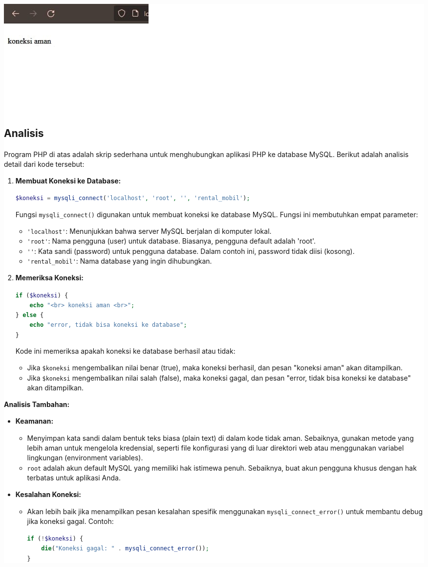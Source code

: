 ![h.koneksi.jpeg](Asetphp/h.koneksi.jpeg)

## Analisis
Program PHP di atas adalah skrip sederhana untuk menghubungkan aplikasi PHP ke database MySQL. Berikut adalah analisis detail dari kode tersebut:

1. **Membuat Koneksi ke Database:**
    ```php
    $koneksi = mysqli_connect('localhost', 'root', '', 'rental_mobil');
    ```
    Fungsi `mysqli_connect()` digunakan untuk membuat koneksi ke database MySQL. Fungsi ini membutuhkan empat parameter:
    - `'localhost'`: Menunjukkan bahwa server MySQL berjalan di komputer lokal.
    - `'root'`: Nama pengguna (user) untuk database. Biasanya, pengguna default adalah 'root'.
    - `''`: Kata sandi (password) untuk pengguna database. Dalam contoh ini, password tidak diisi (kosong).
    - `'rental_mobil'`: Nama database yang ingin dihubungkan.

2. **Memeriksa Koneksi:**
    ```php
    if ($koneksi) {
        echo "<br> koneksi aman <br>";
    } else {
        echo "error, tidak bisa koneksi ke database";
    }
    ```
    Kode ini memeriksa apakah koneksi ke database berhasil atau tidak:
    - Jika `$koneksi` mengembalikan nilai benar (true), maka koneksi berhasil, dan pesan "koneksi aman" akan ditampilkan.
    - Jika `$koneksi` mengembalikan nilai salah (false), maka koneksi gagal, dan pesan "error, tidak bisa koneksi ke database" akan ditampilkan.

**Analisis Tambahan:**
- **Keamanan:**
  - Menyimpan kata sandi dalam bentuk teks biasa (plain text) di dalam kode tidak aman. Sebaiknya, gunakan metode yang lebih aman untuk mengelola kredensial, seperti file konfigurasi yang di luar direktori web atau menggunakan variabel lingkungan (environment variables).
  - `root` adalah akun default MySQL yang memiliki hak istimewa penuh. Sebaiknya, buat akun pengguna khusus dengan hak terbatas untuk aplikasi Anda.

- **Kesalahan Koneksi:**
  - Akan lebih baik jika menampilkan pesan kesalahan spesifik menggunakan `mysqli_connect_error()` untuk membantu debug jika koneksi gagal. Contoh:
    ```php
    if (!$koneksi) {
        die("Koneksi gagal: " . mysqli_connect_error());
    }
    ```

